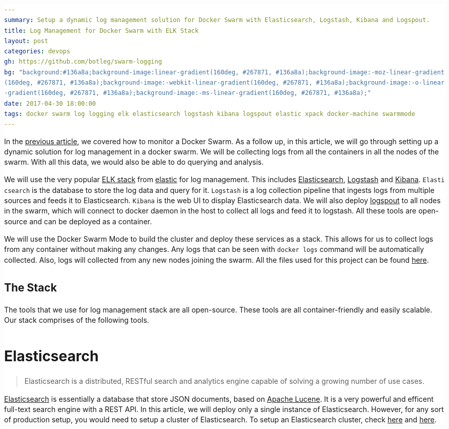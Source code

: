 ```yaml
---
summary: Setup a dynamic log management solution for Docker Swarm with Elasticsearch, Logstash, Kibana and Logspout.
title: Log Management for Docker Swarm with ELK Stack
layout: post
categories: devops
gh: https://github.com/botleg/swarm-logging
bg: "background:#136a8a;background-image:linear-gradient(160deg, #267871, #136a8a);background-image:-moz-linear-gradient(160deg, #267871, #136a8a);background-image:-webkit-linear-gradient(160deg, #267871, #136a8a);background-image:-o-linear-gradient(160deg, #267871, #136a8a);background-image:-ms-linear-gradient(160deg, #267871, #136a8a);"
date: 2017-04-30 18:00:00
tags: docker swarm log logging elk elasticsearch logstash kibana logspout elastic xpack docker-machine swarmmode
---
```

In the [previous article](/stories/monitoring-docker-swarm-with-cadvisor-influxdb-and-grafana/), we covered how to monitor a Docker Swarm. As a follow up, in this article, we will go through setting up a dynamic solution for log management in a docker swarm. We will be collecting logs from all the containers in all the nodes of the swarm. With all this data, we would also be able to do querying and analysis.

We will use the very popular [ELK stack](https://www.elastic.co/products) from [elastic](https://www.elastic.co) for log management. This includes [Elasticsearch](https://www.elastic.co/products/elasticsearch), [Logstash](https://www.elastic.co/products/logstash) and [Kibana](https://www.elastic.co/products/kibana). `Elasticsearch` is the database to store the log data and query for it. `Logstash` is a log collection pipeline that ingests logs from multiple sources and feeds it to Elasticsearch. `Kibana` is the web UI to display Elasticsearch data. We will also deploy [logspout](https://github.com/gliderlabs/logspout) to all nodes in the swarm, which will connect to docker daemon in the host to collect all logs and feed it to logstash. All these tools are open-source and can be deployed as a container.

We will use the Docker Swarm Mode to build the cluster and deploy these services as a stack. This allows for us to collect logs from any container without making any changes. Any logs that can be seen with `docker logs` command will be automatically collected. Also, logs will collected from any new nodes joining the swarm. All the files used for this project can be found [here](https://github.com/botleg/swarm-logging).


The Stack
---------

The tools that we use for log management stack are all open-source. These tools are all container-friendly and easily scalable. Our stack comprises of the following tools.

Elasticsearch
=============
> Elasticsearch is a distributed, RESTful search and analytics engine capable of solving a growing number of use cases.

[Elasticsearch](https://www.elastic.co/products/elasticsearch) is essentially a database that store JSON documents, based on [Apache Lucene](https://lucene.apache.org/). It is a very powerful and efficent full-text search engine with a REST API. In this article, we will deploy only a single instance of Elasticsearch. However, for any sort of production setup, you would need to setup a cluster of Elasticsearch. To setup an Elasticsearch cluster, check [here](https://www.elastic.co/guide/en/elasticsearch/reference/current/docker.html#docker-cli-run-prod-mode) and [here](https://github.com/deviantony/docker-elk/wiki/Elasticsearch-cluster).
